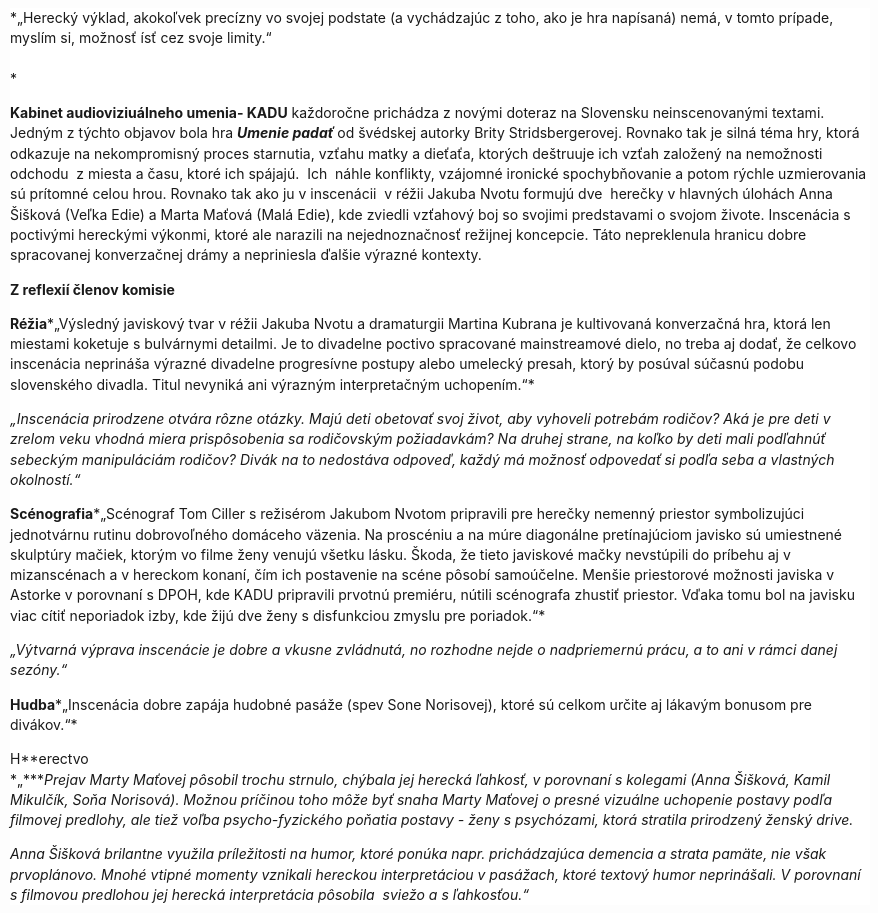 *„Herecký výklad, akokoľvek precízny vo svojej podstate (a vychádzajúc z toho, ako je hra napísaná) nemá, v tomto prípade, myslím si, možnosť ísť cez svoje limity.“\
\
*

**Kabinet audioviziuálneho umenia- KADU** každoročne prichádza z novými doteraz na Slovensku neinscenovanými textami. Jedným z týchto objavov bola hra ***Umenie padať*** od švédskej autorky Brity Stridsbergerovej. Rovnako tak je silná téma hry, ktorá odkazuje na nekompromisný proces starnutia, vzťahu matky a dieťaťa, ktorých deštruuje ich vzťah založený na nemožnosti odchodu  z miesta a času, ktoré ich spájajú.  Ich  náhle konflikty, vzájomné ironické spochybňovanie a potom rýchle uzmierovania sú prítomné celou hrou. Rovnako tak ako ju v inscenácii  v réžii Jakuba Nvotu formujú dve  herečky v hlavných úlohách Anna Šišková (Veľka Edie) a Marta Maťová (Malá Edie), kde zviedli vzťahový boj so svojimi predstavami o svojom živote. Inscenácia s poctivými hereckými výkonmi, ktoré ale narazili na nejednoznačnosť režijnej koncepcie. Táto nepreklenula hranicu dobre spracovanej konverzačnej drámy a nepriniesla ďalšie výrazné kontexty. 

**Z reflexií členov komisie**

**Réžia***„Výsledný javiskový tvar v réžii Jakuba Nvotu a dramaturgii Martina Kubrana je kultivovaná konverzačná hra, ktorá len miestami koketuje s bulvárnymi detailmi. Je to divadelne poctivo spracované mainstreamové dielo, no treba aj dodať, že celkovo inscenácia neprináša výrazné divadelne progresívne postupy alebo umelecký presah, ktorý by posúval súčasnú podobu slovenského divadla. Titul nevyniká ani výrazným interpretačným uchopením.“*

*„Inscenácia prirodzene otvára rôzne otázky. Majú deti obetovať svoj život, aby vyhoveli potrebám rodičov? Aká je pre deti v zrelom veku vhodná miera prispôsobenia sa rodičovským požiadavkám? Na druhej strane, na koľko by deti mali podľahnúť sebeckým manipuláciám rodičov? Divák na to nedostáva odpoveď, každý má možnosť odpovedať si podľa seba a vlastných okolností.“*

**Scénografia***„Scénograf Tom Ciller s režisérom Jakubom Nvotom pripravili pre herečky nemenný priestor symbolizujúci jednotvárnu rutinu dobrovoľného domáceho väzenia. Na proscéniu a na múre diagonálne pretínajúciom javisko sú umiestnené skulptúry mačiek, ktorým vo filme ženy venujú všetku lásku. Škoda, že tieto javiskové mačky nevstúpili do príbehu aj v mizanscénach a v hereckom konaní, čím ich postavenie na scéne pôsobí samoúčelne. Menšie priestorové možnosti javiska v Astorke v porovnaní s DPOH, kde KADU pripravili prvotnú premiéru, nútili scénografa zhustiť priestor. Vďaka tomu bol na javisku viac cítiť neporiadok izby, kde žijú dve ženy s disfunkciou zmyslu pre poriadok.“*

*„Výtvarná výprava inscenácie je dobre a vkusne zvládnutá, no rozhodne nejde o nadpriemernú prácu, a to ani v rámci danej sezóny.“*

**Hudba***„Inscenácia dobre zapája hudobné pasáže (spev Sone Norisovej), ktoré sú celkom určite aj lákavým bonusom pre divákov.“*

H**erectvo\
*„****Prejav Marty Maťovej pôsobil trochu strnulo, chýbala jej herecká ľahkosť, v porovnaní s kolegami (Anna Šišková, Kamil Mikulčík, Soňa Norisová). Možnou príčinou toho môže byť snaha Marty Maťovej o presné vizuálne uchopenie postavy podľa filmovej predlohy, ale tiež voľba psycho-fyzického poňatia postavy - ženy s psychózami, ktorá stratila prirodzený ženský drive.* 

*Anna Šišková brilantne využila príležitosti na humor, ktoré ponúka napr. prichádzajúca demencia a strata pamäte, nie však prvoplánovo. Mnohé vtipné momenty vznikali hereckou interpretáciou v pasážach, ktoré textový humor neprinášali. V porovnaní s filmovou predlohou jej herecká interpretácia pôsobila  sviežo a s ľahkosťou.“*


